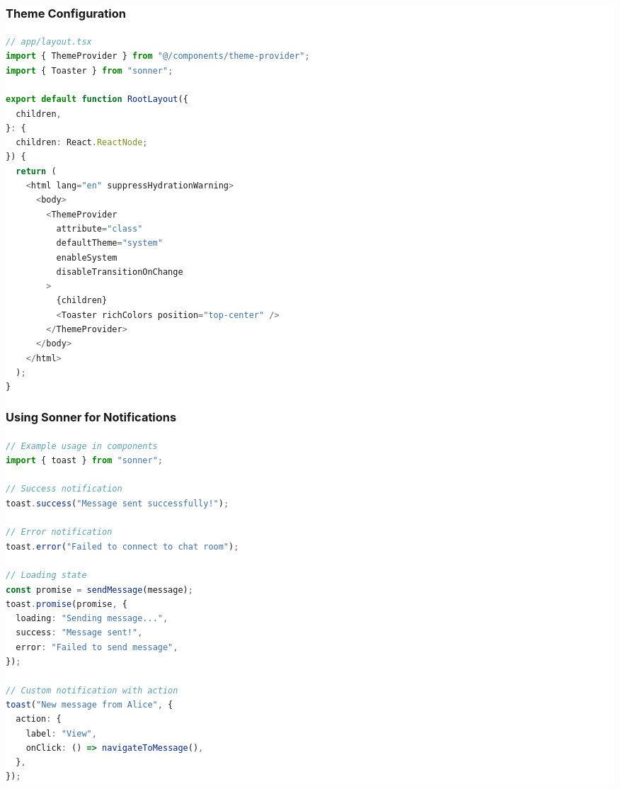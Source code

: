 ### Theme Configuration

```typescript
// app/layout.tsx
import { ThemeProvider } from "@/components/theme-provider";
import { Toaster } from "sonner";

export default function RootLayout({
  children,
}: {
  children: React.ReactNode;
}) {
  return (
    <html lang="en" suppressHydrationWarning>
      <body>
        <ThemeProvider
          attribute="class"
          defaultTheme="system"
          enableSystem
          disableTransitionOnChange
        >
          {children}
          <Toaster richColors position="top-center" />
        </ThemeProvider>
      </body>
    </html>
  );
}
```

### Using Sonner for Notifications

```typescript
// Example usage in components
import { toast } from "sonner";

// Success notification
toast.success("Message sent successfully!");

// Error notification
toast.error("Failed to connect to chat room");

// Loading state
const promise = sendMessage(message);
toast.promise(promise, {
  loading: "Sending message...",
  success: "Message sent!",
  error: "Failed to send message",
});

// Custom notification with action
toast("New message from Alice", {
  action: {
    label: "View",
    onClick: () => navigateToMessage(),
  },
});
```
